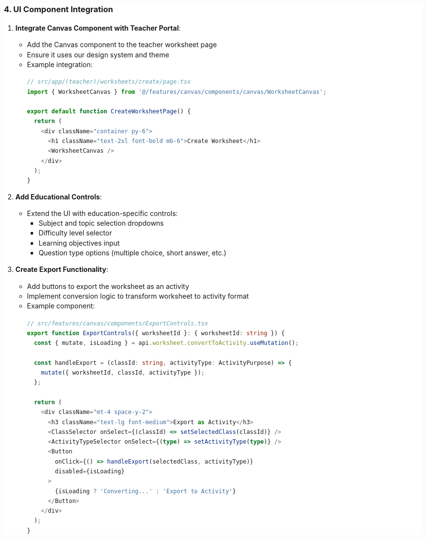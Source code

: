 ### 4. UI Component Integration

1. **Integrate Canvas Component with Teacher Portal**:
   - Add the Canvas component to the teacher worksheet page
   - Ensure it uses our design system and theme
   - Example integration:
     ```typescript
     // src/app/(teacher)/worksheets/create/page.tsx
     import { WorksheetCanvas } from '@/features/canvas/components/canvas/WorksheetCanvas';

     export default function CreateWorksheetPage() {
       return (
         <div className="container py-6">
           <h1 className="text-2xl font-bold mb-6">Create Worksheet</h1>
           <WorksheetCanvas />
         </div>
       );
     }
     ```

2. **Add Educational Controls**:
   - Extend the UI with education-specific controls:
     - Subject and topic selection dropdowns
     - Difficulty level selector
     - Learning objectives input
     - Question type options (multiple choice, short answer, etc.)

3. **Create Export Functionality**:
   - Add buttons to export the worksheet as an activity
   - Implement conversion logic to transform worksheet to activity format
   - Example component:
     ```typescript
     // src/features/canvas/components/ExportControls.tsx
     export function ExportControls({ worksheetId }: { worksheetId: string }) {
       const { mutate, isLoading } = api.worksheet.convertToActivity.useMutation();

       const handleExport = (classId: string, activityType: ActivityPurpose) => {
         mutate({ worksheetId, classId, activityType });
       };

       return (
         <div className="mt-4 space-y-2">
           <h3 className="text-lg font-medium">Export as Activity</h3>
           <ClassSelector onSelect={(classId) => setSelectedClass(classId)} />
           <ActivityTypeSelector onSelect={(type) => setActivityType(type)} />
           <Button
             onClick={() => handleExport(selectedClass, activityType)}
             disabled={isLoading}
           >
             {isLoading ? 'Converting...' : 'Export to Activity'}
           </Button>
         </div>
       );
     }
     ```
